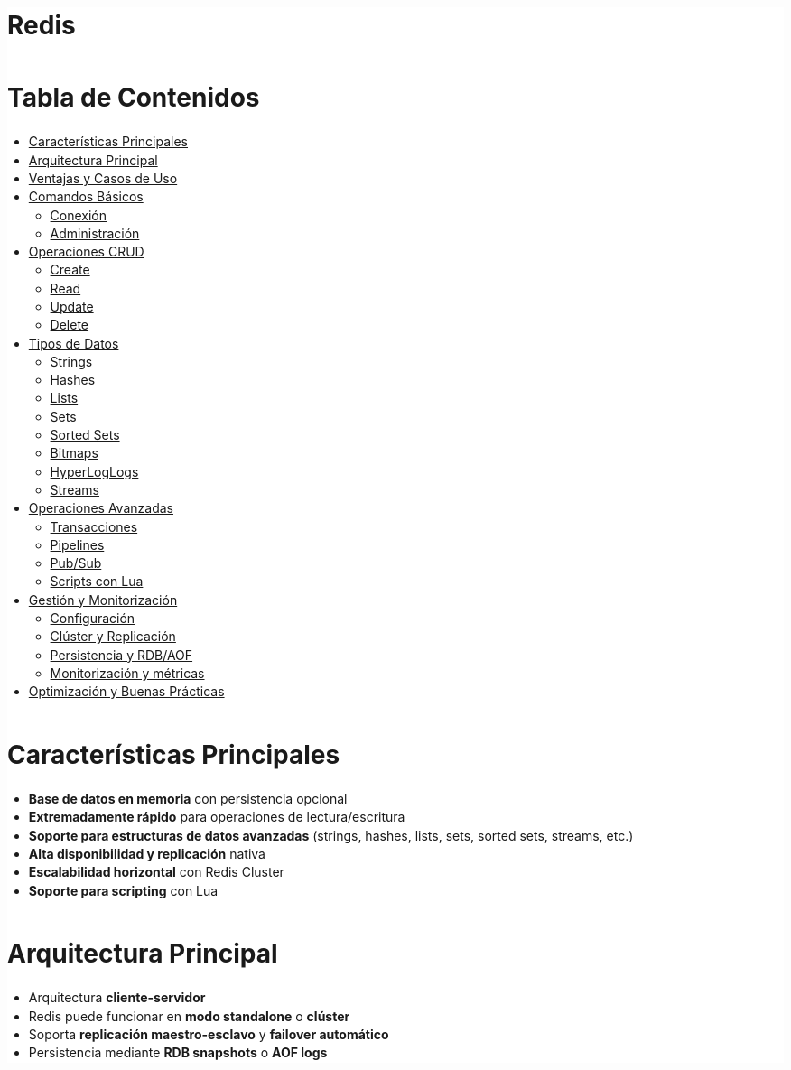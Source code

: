 # Redis
# Tabla de Contenidos

- [Características Principales](#características-principales)
- [Arquitectura Principal](#arquitectura-principal)
- [Ventajas y Casos de Uso](#ventajas-y-casos-de-uso)
- [Comandos Básicos](#comandos-básicos)
  - [Conexión](#conexión)
  - [Administración](#administración)
- [Operaciones CRUD](#operaciones-crud)
  - [Create](#create)
  - [Read](#read)
  - [Update](#update)
  - [Delete](#delete)
- [Tipos de Datos](#tipos-de-datos)
  - [Strings](#strings)
  - [Hashes](#hashes)
  - [Lists](#lists)
  - [Sets](#sets)
  - [Sorted Sets](#sorted-sets)
  - [Bitmaps](#bitmaps)
  - [HyperLogLogs](#hyperloglogs)
  - [Streams](#streams)
- [Operaciones Avanzadas](#operaciones-avanzadas)
  - [Transacciones](#transacciones)
  - [Pipelines](#pipelines)
  - [Pub/Sub](#pubsub)
  - [Scripts con Lua](#scripts-con-lua)
- [Gestión y Monitorización](#gestión-y-monitorización)
  - [Configuración](#configuración)
  - [Clúster y Replicación](#clúster-y-replicación)
  - [Persistencia y RDB/AOF](#persistencia-y-rdb-aof)
  - [Monitorización y métricas](#monitorización-y-métricas)
- [Optimización y Buenas Prácticas](#optimización-y-buenas-prácticas)


# Características Principales
- **Base de datos en memoria** con persistencia opcional
- **Extremadamente rápido** para operaciones de lectura/escritura
- **Soporte para estructuras de datos avanzadas** (strings, hashes, lists, sets, sorted sets, streams, etc.)
- **Alta disponibilidad y replicación** nativa
- **Escalabilidad horizontal** con Redis Cluster
- **Soporte para scripting** con Lua

# Arquitectura Principal
- Arquitectura **cliente-servidor**
- Redis puede funcionar en **modo standalone** o **clúster**
- Soporta **replicación maestro-esclavo** y **failover automático**
- Persistencia mediante **RDB snapshots** o **AOF logs**
